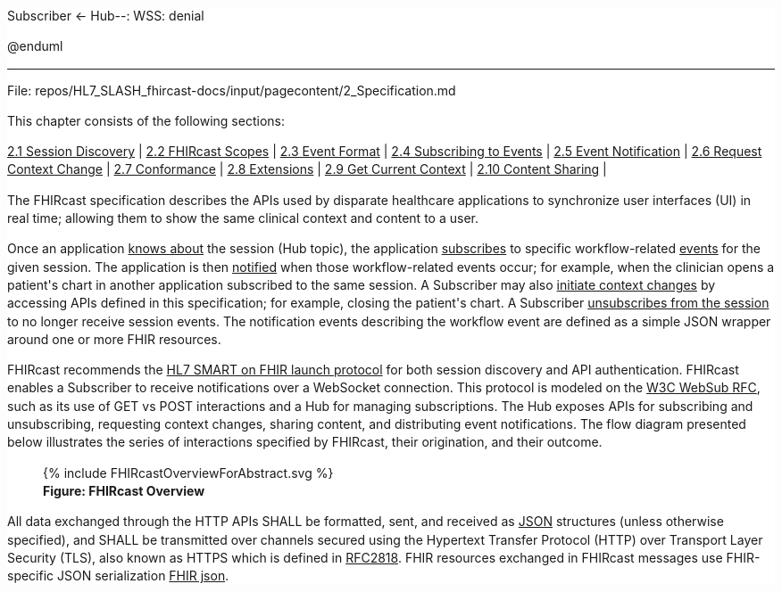 
Subscriber <- Hub--: WSS: denial

@enduml


---

File: repos/HL7_SLASH_fhircast-docs/input/pagecontent/2_Specification.md

This chapter consists of the following sections:

[2.1 Session Discovery](2-1-SessionDiscovery.html) |
[2.2 FHIRcast Scopes](2-2-FhircastScopes.html) |
[2.3 Event Format](2-3-Events.html) |
[2.4 Subscribing to Events](2-4-Subscribing.html) |
[2.5 Event Notification](2-5-EventNotification.html) |
[2.6 Request Context Change](2-6-RequestContextChange.html) |
[2.7 Conformance](2-7-Conformance.html) |
[2.8 Extensions](2-8-Extensions.html) |
[2.9 Get Current Context](2-9-GetCurrentContext.html) |
[2.10 Content Sharing](2-10-ContentSharing.html) |

The FHIRcast specification describes the APIs used by disparate healthcare applications to synchronize user interfaces (UI) in real time; allowing them to show the same clinical context and content to a user.


Once an application [knows about](2-1-SessionDiscovery.html) the session (Hub topic), the application [subscribes](2-4-Subscribing.html) to specific workflow-related [events](2-3-Events.html) for the given session. The application is then [notified](2-5-EventNotification.html) when those workflow-related events occur; for example, when the clinician opens a patient's chart in another application subscribed to the same session. A Subscriber may also [initiate context changes](2-6-RequestContextChange.html) by accessing APIs defined in this specification; for example, closing the patient's chart. A Subscriber [unsubscribes from the session](2-4-Subscribing.html#unsubscribe) to no longer receive session events. The notification events describing the workflow event are defined as a simple JSON wrapper around one or more FHIR resources.

FHIRcast recommends the [HL7 SMART on FHIR launch protocol](http://www.hl7.org/fhir/smart-app-launch) for both session discovery and API authentication. FHIRcast enables a Subscriber to receive notifications over a WebSocket connection. This protocol is modeled on the [W3C WebSub RFC](https://www.w3.org/TR/websub/), such as its use of GET vs POST interactions and a Hub for managing subscriptions. The Hub exposes APIs for subscribing and unsubscribing, requesting context changes, sharing content, and distributing event notifications. The flow diagram presented below illustrates the series of interactions specified by FHIRcast, their origination, and their outcome.

<figure>
  {% include FHIRcastOverviewForAbstract.svg %}
  <figcaption><b>Figure: FHIRcast Overview</b></figcaption>
  <p></p>
</figure>


All data exchanged through the HTTP APIs SHALL be formatted, sent, and received as [JSON](https://tools.ietf.org/html/rfc8259) structures (unless otherwise specified), and SHALL be transmitted over channels secured using the Hypertext Transfer Protocol (HTTP) over Transport Layer Security (TLS), also known as HTTPS which is defined in [RFC2818](https://tools.ietf.org/html/rfc2818). FHIR resources exchanged in FHIRcast messages use FHIR-specific JSON serialization [FHIR json](https://www.hl7.org/fhir/json.html).
